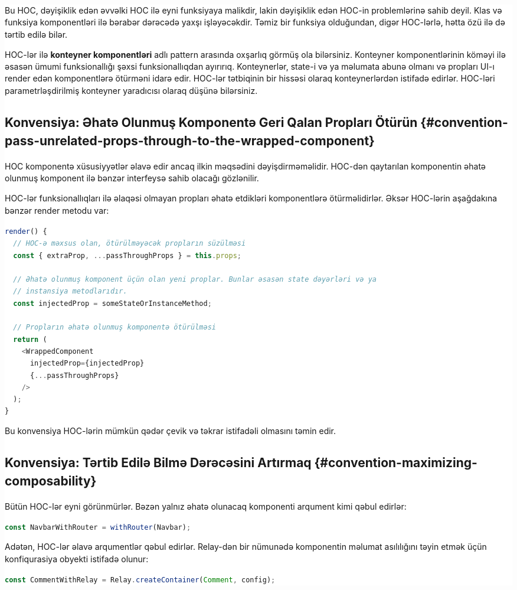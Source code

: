 Bu HOC, dəyişiklik edən əvvəlki HOC ilə eyni funksiyaya malikdir, lakin dəyişiklik edən HOC-in problemlərinə sahib deyil. Klas və funksiya komponentləri ilə bərabər dərəcədə yaxşı işləyəcəkdir. Təmiz bir funksiya olduğundan, digər HOC-lərlə, hətta özü ilə də tərtib edilə bilər.

HOC-lər ilə **konteyner komponentləri** adlı pattern arasında oxşarlıq görmüş ola bilərsiniz. Konteyner komponentlərinin köməyi ilə əsasən ümumi funksionallığı şəxsi funksionallıqdan ayırırıq. Konteynerlər, state-i və ya məlumata abunə olmanı və propları UI-ı render edən komponentlərə ötürməni idarə edir. HOC-lər tətbiqinin bir hissəsi olaraq konteynerlərdən istifadə edirlər. HOC-ləri parametrləşdirilmiş konteyner yaradıcısı olaraq düşünə bilərsiniz.

## Konvensiya: Əhatə Olunmuş Komponentə Geri Qalan Propları Ötürün {#convention-pass-unrelated-props-through-to-the-wrapped-component}

HOC komponentə xüsusiyyətlər əlavə edir ancaq ilkin məqsədini dəyişdirməməlidir. HOC-dən qaytarılan komponentin əhatə olunmuş komponent ilə bənzər interfeysə sahib olacağı gözlənilir.

HOC-lər funksionallıqları ilə əlaqəsi olmayan propları əhatə etdikləri komponentlərə ötürməlidirlər. Əksər HOC-lərin aşağdakına bənzər render metodu var:

```js
render() {
  // HOC-ə məxsus olan, ötürülməyəcək propların süzülməsi
  const { extraProp, ...passThroughProps } = this.props;

  // Əhatə olunmuş komponent üçün olan yeni proplar. Bunlar əsasən state dəyərləri və ya 
  // instansiya metodlarıdır.
  const injectedProp = someStateOrInstanceMethod;

  // Propların əhatə olunmuş komponentə ötürülməsi
  return (
    <WrappedComponent
      injectedProp={injectedProp}
      {...passThroughProps}
    />
  );
}
```

Bu konvensiya HOC-lərin mümkün qədər çevik və təkrar istifadəli olmasını təmin edir.

## Konvensiya: Tərtib Edilə Bilmə Dərəcəsini Artırmaq {#convention-maximizing-composability}

Bütün HOC-lər eyni görünmürlər. Bəzən yalnız əhatə olunacaq komponenti arqument kimi qəbul edirlər:

```js
const NavbarWithRouter = withRouter(Navbar);
```

Adətən, HOC-lər əlavə arqumentlər qəbul edirlər. Relay-dən bir nümunədə komponentin məlumat asılılığını təyin etmək üçün konfiqurasiya obyekti istifadə olunur:

```js
const CommentWithRelay = Relay.createContainer(Comment, config);
```
